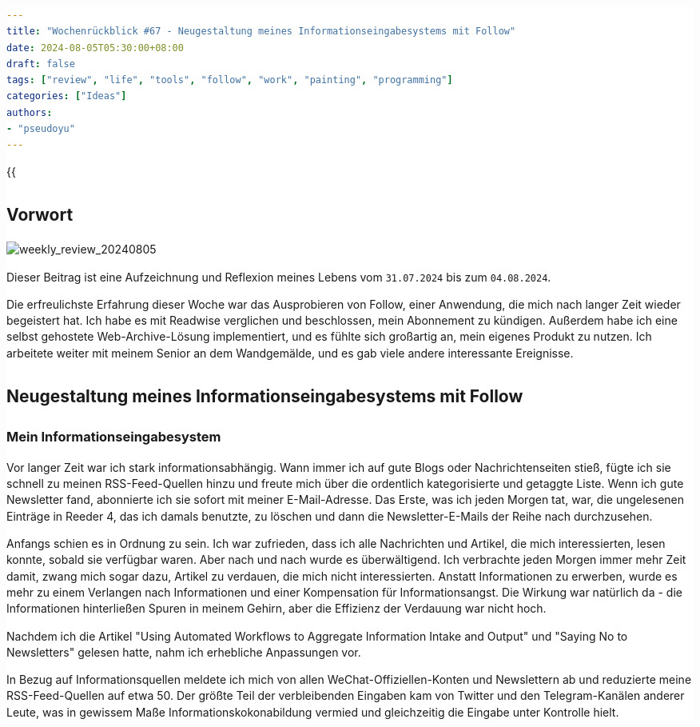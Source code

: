 ```yaml
---
title: "Wochenrückblick #67 - Neugestaltung meines Informationseingabesystems mit Follow"
date: 2024-08-05T05:30:00+08:00
draft: false
tags: ["review", "life", "tools", "follow", "work", "painting", "programming"]
categories: ["Ideas"]
authors:
- "pseudoyu"
---
```


{{<audio src="audios/photograph.mp3" caption="'Photograph - Ed Sheeran'" >}}

## Vorwort

![weekly_review_20240805](https://image.pseudoyu.com/images/weekly_review_20240805.png)

Dieser Beitrag ist eine Aufzeichnung und Reflexion meines Lebens vom `31.07.2024` bis zum `04.08.2024`.

Die erfreulichste Erfahrung dieser Woche war das Ausprobieren von Follow, einer Anwendung, die mich nach langer Zeit wieder begeistert hat. Ich habe es mit Readwise verglichen und beschlossen, mein Abonnement zu kündigen. Außerdem habe ich eine selbst gehostete Web-Archive-Lösung implementiert, und es fühlte sich großartig an, mein eigenes Produkt zu nutzen. Ich arbeitete weiter mit meinem Senior an dem Wandgemälde, und es gab viele andere interessante Ereignisse.

## Neugestaltung meines Informationseingabesystems mit Follow

### Mein Informationseingabesystem

Vor langer Zeit war ich stark informationsabhängig. Wann immer ich auf gute Blogs oder Nachrichtenseiten stieß, fügte ich sie schnell zu meinen RSS-Feed-Quellen hinzu und freute mich über die ordentlich kategorisierte und getaggte Liste. Wenn ich gute Newsletter fand, abonnierte ich sie sofort mit meiner E-Mail-Adresse. Das Erste, was ich jeden Morgen tat, war, die ungelesenen Einträge in Reeder 4, das ich damals benutzte, zu löschen und dann die Newsletter-E-Mails der Reihe nach durchzusehen.

Anfangs schien es in Ordnung zu sein. Ich war zufrieden, dass ich alle Nachrichten und Artikel, die mich interessierten, lesen konnte, sobald sie verfügbar waren. Aber nach und nach wurde es überwältigend. Ich verbrachte jeden Morgen immer mehr Zeit damit, zwang mich sogar dazu, Artikel zu verdauen, die mich nicht interessierten. Anstatt Informationen zu erwerben, wurde es mehr zu einem Verlangen nach Informationen und einer Kompensation für Informationsangst. Die Wirkung war natürlich da - die Informationen hinterließen Spuren in meinem Gehirn, aber die Effizienz der Verdauung war nicht hoch.

Nachdem ich die Artikel "Using Automated Workflows to Aggregate Information Intake and Output" und "Saying No to Newsletters" gelesen hatte, nahm ich erhebliche Anpassungen vor.

In Bezug auf Informationsquellen meldete ich mich von allen WeChat-Offiziellen-Konten und Newslettern ab und reduzierte meine RSS-Feed-Quellen auf etwa 50. Der größte Teil der verbleibenden Eingaben kam von Twitter und den Telegram-Kanälen anderer Leute, was in gewissem Maße Informationskokonabildung vermied und gleichzeitig die Eingabe unter Kontrolle hielt.
